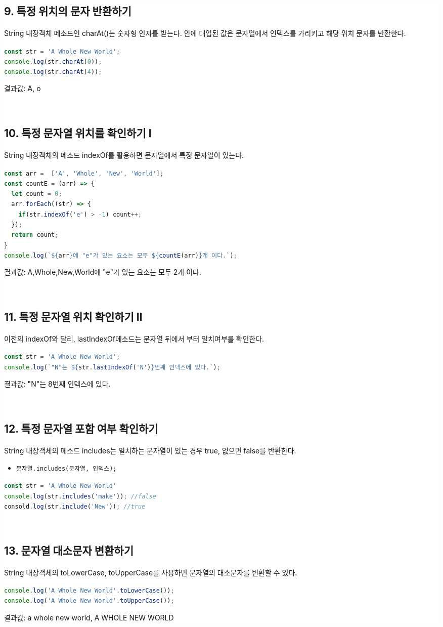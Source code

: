 ## 9. 특정 위치의 문자 반환하기
String 내장객체 메소드인 charAt()는 숫자형 인자를 받는다. 안에 대입된 값은 문자열에서 인덱스를 가리키고 해당 위치 문자를 반환한다.
```javascript
const str = 'A Whole New World';
console.log(str.charAt(0));
console.log(str.charAt(4));
```
결과값: A, o

<br>

## 10. 특정 문자열 위치를 확인하기 Ⅰ
String 내장객체의 메소드 indexOf를 활용하면 문자열에서 특정 문자열이 있는다. 
```javascript
const arr =  ['A', 'Whole', 'New', 'World'];
const countE = (arr) => {
  let count = 0;
  arr.forEach((str) => {
    if(str.indexOf('e') > -1) count++;
  });
  return count;
}
console.log(`${arr}에 "e"가 있는 요소는 모두 ${countE(arr)}개 이다.`);

```
결과값: A,Whole,New,World에 "e"가 있는 요소는 모두 2개 이다.

<br>

## 11. 특정 문자열 위치 확인하기 Ⅱ
이전의 indexOf와 달리, lastIndexOf메소드는 문자열 뒤에서 부터 일치여부를 확인한다.
```javascript
const str = 'A Whole New World';
console.log(`"N"는 ${str.lastIndexOf('N')}번째 인덱스에 있다.`);
```
결과값: "N"는 8번째 인덱스에 있다.

<br>

## 12. 특정 문자열 포함 여부 확인하기
String 내장객체의 메소드 includes는 일치하는 문자열이 있는 경우 true, 없으면 false를 반환한다.
- <code>문자열.includes(문자열, 인덱스);</code>
```javascript
const str = 'A Whole New World'
console.log(str.includes('make')); //false
consold.log(str.include('New')); //true
```

<br>

## 13. 문자열 대소문자 변환하기
String 내장객체의 toLowerCase, toUpperCase를 사용하면 문자열의 대소문자를 변환할 수 있다.
```javascript
console.log('A Whole New World'.toLowerCase());
console.log('A Whole New World'.toUpperCase());
```
결과값: a whole new world, A WHOLE NEW WORLD
